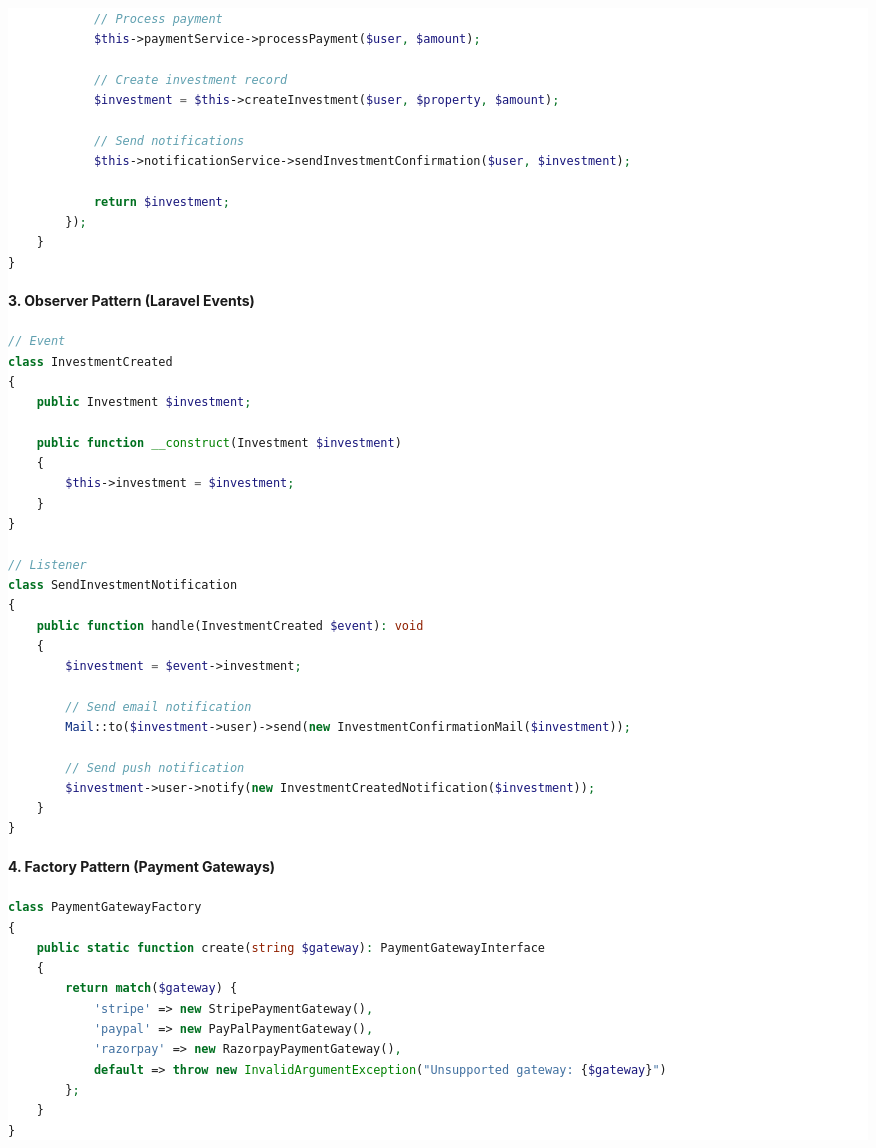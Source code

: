 ```php
            // Process payment
            $this->paymentService->processPayment($user, $amount);
            
            // Create investment record
            $investment = $this->createInvestment($user, $property, $amount);
            
            // Send notifications
            $this->notificationService->sendInvestmentConfirmation($user, $investment);
            
            return $investment;
        });
    }
}
```

#### 3. Observer Pattern (Laravel Events)
```php
// Event
class InvestmentCreated
{
    public Investment $investment;
    
    public function __construct(Investment $investment)
    {
        $this->investment = $investment;
    }
}

// Listener
class SendInvestmentNotification
{
    public function handle(InvestmentCreated $event): void
    {
        $investment = $event->investment;
        
        // Send email notification
        Mail::to($investment->user)->send(new InvestmentConfirmationMail($investment));
        
        // Send push notification
        $investment->user->notify(new InvestmentCreatedNotification($investment));
    }
}
```

#### 4. Factory Pattern (Payment Gateways)
```php
class PaymentGatewayFactory
{
    public static function create(string $gateway): PaymentGatewayInterface
    {
        return match($gateway) {
            'stripe' => new StripePaymentGateway(),
            'paypal' => new PayPalPaymentGateway(),
            'razorpay' => new RazorpayPaymentGateway(),
            default => throw new InvalidArgumentException("Unsupported gateway: {$gateway}")
        };
    }
}
```
